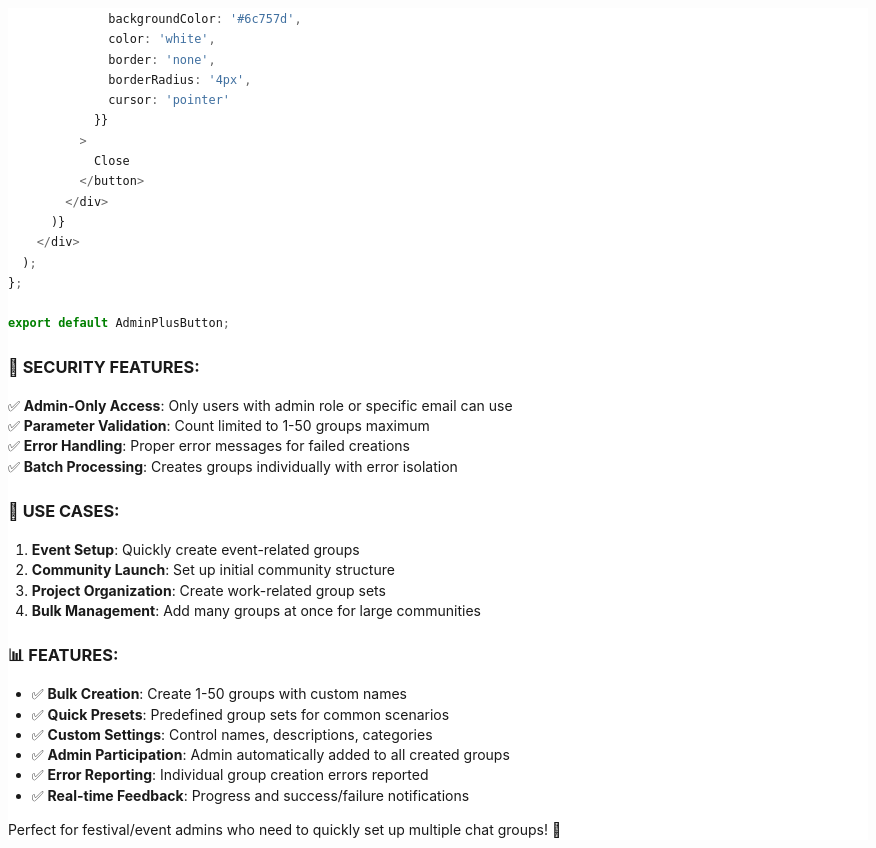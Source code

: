 ```jsx
              backgroundColor: '#6c757d',
              color: 'white',
              border: 'none',
              borderRadius: '4px',
              cursor: 'pointer'
            }}
          >
            Close
          </button>
        </div>
      )}
    </div>
  );
};

export default AdminPlusButton;
```

### 🔐 **SECURITY FEATURES:**

✅ **Admin-Only Access**: Only users with admin role or specific email can use  
✅ **Parameter Validation**: Count limited to 1-50 groups maximum  
✅ **Error Handling**: Proper error messages for failed creations  
✅ **Batch Processing**: Creates groups individually with error isolation  

### 🎯 **USE CASES:**

1. **Event Setup**: Quickly create event-related groups
2. **Community Launch**: Set up initial community structure  
3. **Project Organization**: Create work-related group sets
4. **Bulk Management**: Add many groups at once for large communities

### 📊 **FEATURES:**

- ✅ **Bulk Creation**: Create 1-50 groups with custom names
- ✅ **Quick Presets**: Predefined group sets for common scenarios  
- ✅ **Custom Settings**: Control names, descriptions, categories
- ✅ **Admin Participation**: Admin automatically added to all created groups
- ✅ **Error Reporting**: Individual group creation errors reported
- ✅ **Real-time Feedback**: Progress and success/failure notifications

Perfect for festival/event admins who need to quickly set up multiple chat groups! 🎪